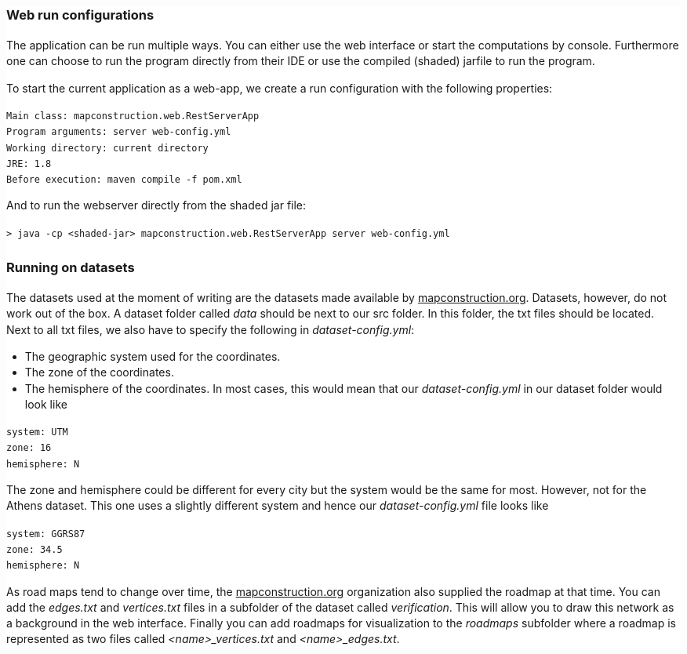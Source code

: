 ### Web run configurations

The application can be run multiple ways. You can either use the web interface or start the computations by console.
Furthermore one can choose to run the program directly from their IDE or use the compiled (shaded) jarfile to run the program.

To start the current application as a web-app, we create a run configuration with the following properties:
```
Main class: mapconstruction.web.RestServerApp
Program arguments: server web-config.yml
Working directory: current directory
JRE: 1.8
Before execution: maven compile -f pom.xml
```
And to run the webserver directly from the shaded jar file:
```
> java -cp <shaded-jar> mapconstruction.web.RestServerApp server web-config.yml
```

### Running on datasets

The datasets used at the moment of writing are the datasets made available by [mapconstruction.org](http://mapconstruction.org/).
Datasets, however, do not work out of the box. 
A dataset folder called *data* should be next to our src folder. 
In this folder, the txt files should be located.
Next to all txt files, we also have to specify the following in *dataset-config.yml*:
- The geographic system used for the coordinates. 
- The zone of the coordinates.
- The hemisphere of the coordinates.
In most cases, this would mean that our *dataset-config.yml* in our dataset folder would look like
```
system: UTM
zone: 16
hemisphere: N
```
The zone and hemisphere could be different for every city but the system would be the same for most.
However, not for the Athens dataset. This one uses a slightly different system and hence our *dataset-config.yml* file looks like
```
system: GGRS87
zone: 34.5
hemisphere: N
```
As road maps tend to change over time, the [mapconstruction.org](http://mapconstruction.org/) organization also supplied the roadmap at that time.
You can add the *edges.txt* and *vertices.txt* files in a subfolder of the dataset called *verification*.
This will allow you to draw this network as a background in the web interface.
Finally you can add roadmaps for visualization to the *roadmaps* subfolder where a roadmap is represented as two files called *\<name>_vertices.txt* and *\<name>_edges.txt*.
